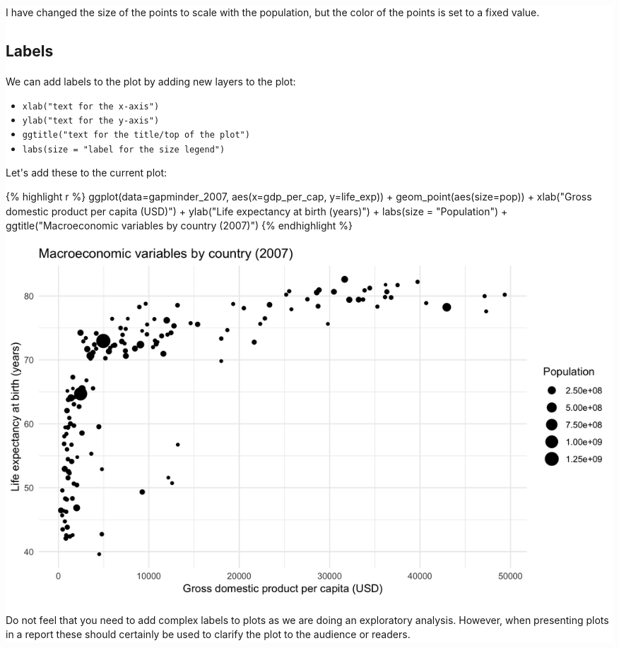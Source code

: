 I have changed the size of the points to scale with the population, but the
color of the points is set to a fixed value.

## Labels

We can add labels to the plot by adding new layers to the plot:

- `xlab("text for the x-axis")`
- `ylab("text for the y-axis")`
- `ggtitle("text for the title/top of the plot")`
- `labs(size = "label for the size legend")`

Let's add these to the current plot:


{% highlight r %}
ggplot(data=gapminder_2007, aes(x=gdp_per_cap, y=life_exp)) +
  geom_point(aes(size=pop)) +
  xlab("Gross domestic product per capita (USD)") +
  ylab("Life expectancy at birth (years)") +
  labs(size = "Population") +
  ggtitle("Macroeconomic variables by country (2007)")
{% endhighlight %}

<img src="../assets/class09-annotating-data-viz/unnamed-chunk-4-1.png" title="plot of chunk unnamed-chunk-4" alt="plot of chunk unnamed-chunk-4" width="100%" />

Do not feel that you need to add complex labels to plots as we are doing
an exploratory analysis. However, when presenting plots in a report these
should certainly be used to clarify the plot to the audience or readers.
